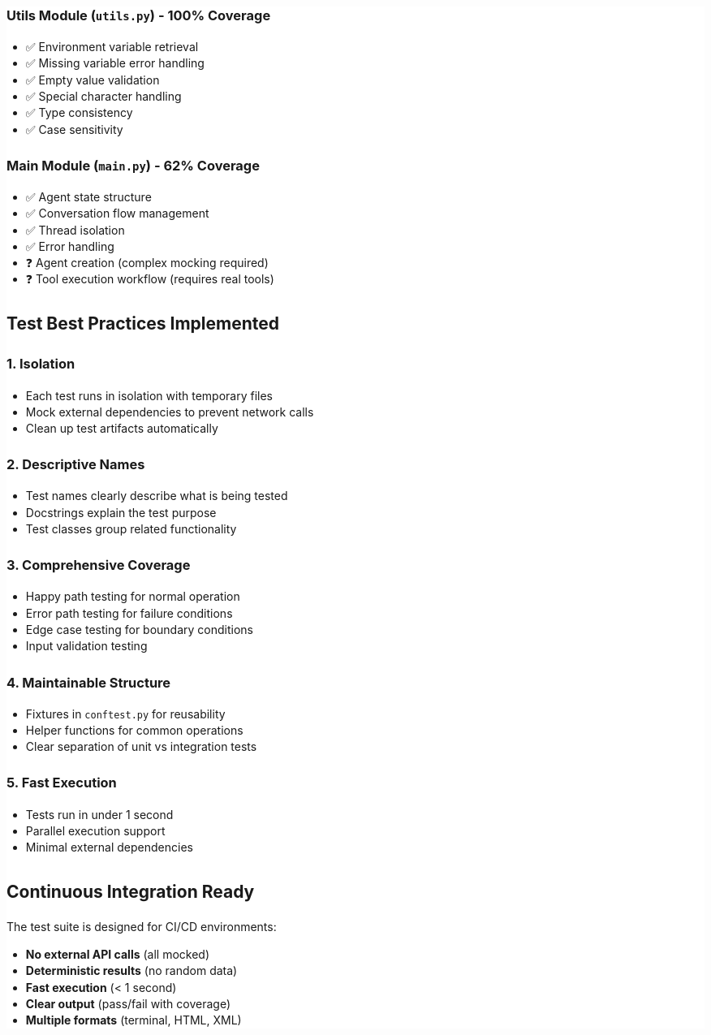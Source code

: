 ### Utils Module (`utils.py`) - 100% Coverage
- ✅ Environment variable retrieval
- ✅ Missing variable error handling
- ✅ Empty value validation
- ✅ Special character handling
- ✅ Type consistency
- ✅ Case sensitivity

### Main Module (`main.py`) - 62% Coverage
- ✅ Agent state structure
- ✅ Conversation flow management
- ✅ Thread isolation
- ✅ Error handling
- ❓ Agent creation (complex mocking required)
- ❓ Tool execution workflow (requires real tools)

## Test Best Practices Implemented

### 1. Isolation
- Each test runs in isolation with temporary files
- Mock external dependencies to prevent network calls
- Clean up test artifacts automatically

### 2. Descriptive Names
- Test names clearly describe what is being tested
- Docstrings explain the test purpose
- Test classes group related functionality

### 3. Comprehensive Coverage
- Happy path testing for normal operation
- Error path testing for failure conditions
- Edge case testing for boundary conditions
- Input validation testing

### 4. Maintainable Structure
- Fixtures in `conftest.py` for reusability
- Helper functions for common operations
- Clear separation of unit vs integration tests

### 5. Fast Execution
- Tests run in under 1 second
- Parallel execution support
- Minimal external dependencies

## Continuous Integration Ready

The test suite is designed for CI/CD environments:
- **No external API calls** (all mocked)
- **Deterministic results** (no random data)
- **Fast execution** (< 1 second)
- **Clear output** (pass/fail with coverage)
- **Multiple formats** (terminal, HTML, XML)
